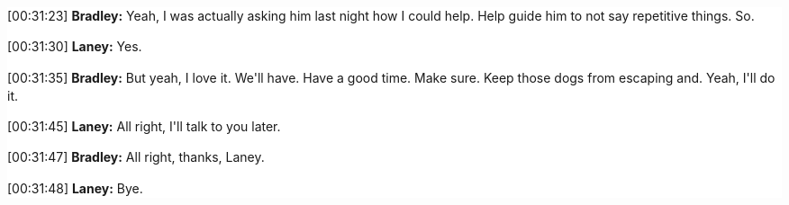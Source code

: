 [00:31:23]
**Bradley:**
Yeah, I was actually asking him last night how I could help. Help guide him to not say repetitive things. So.

[00:31:30]
**Laney:**
Yes.

[00:31:35]
**Bradley:**
But yeah, I love it. We'll have. Have a good time. Make sure. Keep those dogs from escaping and. Yeah, I'll do it.

[00:31:45]
**Laney:**
All right, I'll talk to you later.

[00:31:47]
**Bradley:**
All right, thanks, Laney.

[00:31:48]
**Laney:**
Bye.
